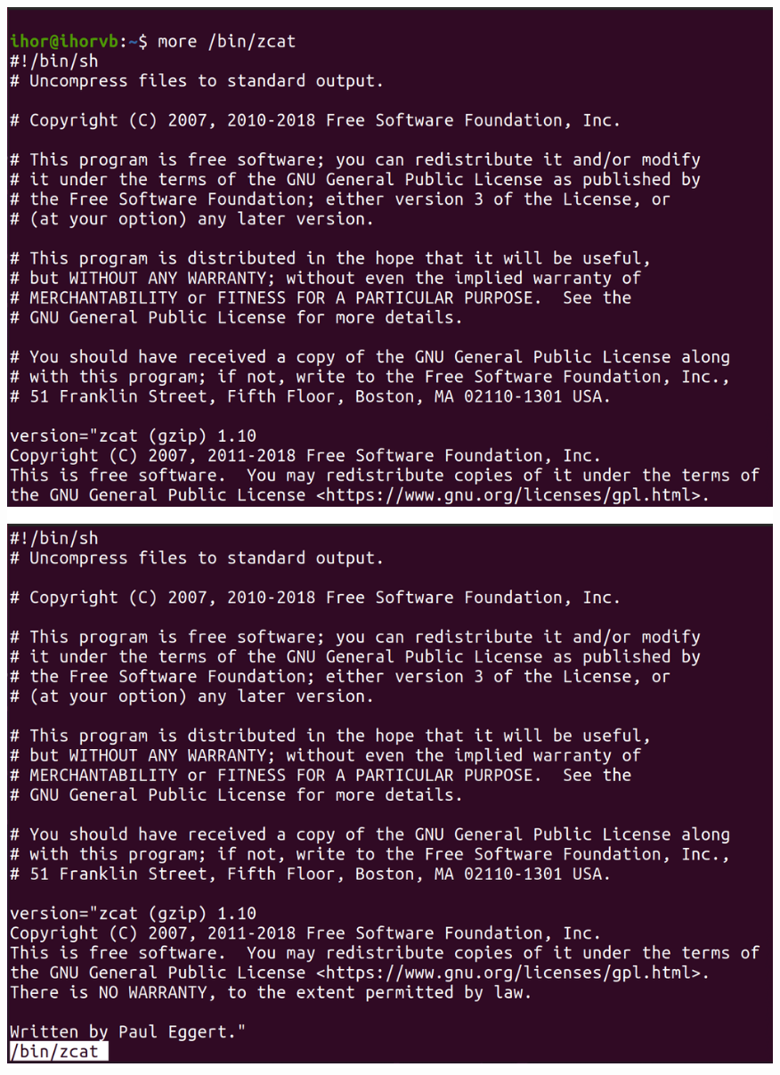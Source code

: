 ![This is an image](https://github.com/Ihor-2022/DevOps_online_Kyiv_2022Q1Q2/blob/master/m4/task4.1/011.png)

![This is an image](https://github.com/Ihor-2022/DevOps_online_Kyiv_2022Q1Q2/blob/master/m4/task4.1/012.png)
